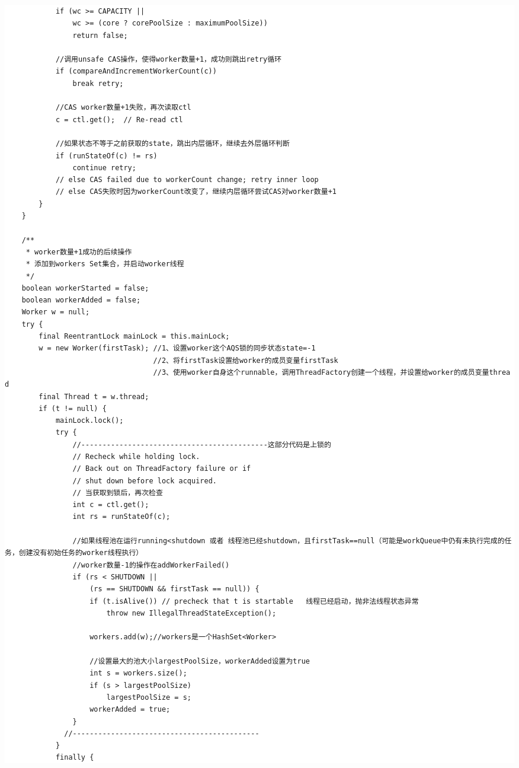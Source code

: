 ```$xslt
            if (wc >= CAPACITY ||
                wc >= (core ? corePoolSize : maximumPoolSize))
                return false;
             
            //调用unsafe CAS操作，使得worker数量+1，成功则跳出retry循环
            if (compareAndIncrementWorkerCount(c))
                break retry;
             
            //CAS worker数量+1失败，再次读取ctl
            c = ctl.get();  // Re-read ctl
             
            //如果状态不等于之前获取的state，跳出内层循环，继续去外层循环判断
            if (runStateOf(c) != rs)
                continue retry;
            // else CAS failed due to workerCount change; retry inner loop
            // else CAS失败时因为workerCount改变了，继续内层循环尝试CAS对worker数量+1
        }
    }
 
    /**
     * worker数量+1成功的后续操作
     * 添加到workers Set集合，并启动worker线程
     */
    boolean workerStarted = false;
    boolean workerAdded = false;
    Worker w = null;
    try {
        final ReentrantLock mainLock = this.mainLock; 
        w = new Worker(firstTask); //1、设置worker这个AQS锁的同步状态state=-1
                                   //2、将firstTask设置给worker的成员变量firstTask
                                   //3、使用worker自身这个runnable，调用ThreadFactory创建一个线程，并设置给worker的成员变量thread
        final Thread t = w.thread;
        if (t != null) {
            mainLock.lock();
            try {
                //--------------------------------------------这部分代码是上锁的
                // Recheck while holding lock.
                // Back out on ThreadFactory failure or if
                // shut down before lock acquired.
                // 当获取到锁后，再次检查
                int c = ctl.get();
                int rs = runStateOf(c);
 
                //如果线程池在运行running<shutdown 或者 线程池已经shutdown，且firstTask==null（可能是workQueue中仍有未执行完成的任务，创建没有初始任务的worker线程执行）
                //worker数量-1的操作在addWorkerFailed()
                if (rs < SHUTDOWN ||
                    (rs == SHUTDOWN && firstTask == null)) {
                    if (t.isAlive()) // precheck that t is startable   线程已经启动，抛非法线程状态异常
                        throw new IllegalThreadStateException();
                     
                    workers.add(w);//workers是一个HashSet<Worker>
                     
                    //设置最大的池大小largestPoolSize，workerAdded设置为true
                    int s = workers.size();
                    if (s > largestPoolSize)
                        largestPoolSize = s;
                    workerAdded = true;
                }
              //--------------------------------------------
            } 
            finally {
```